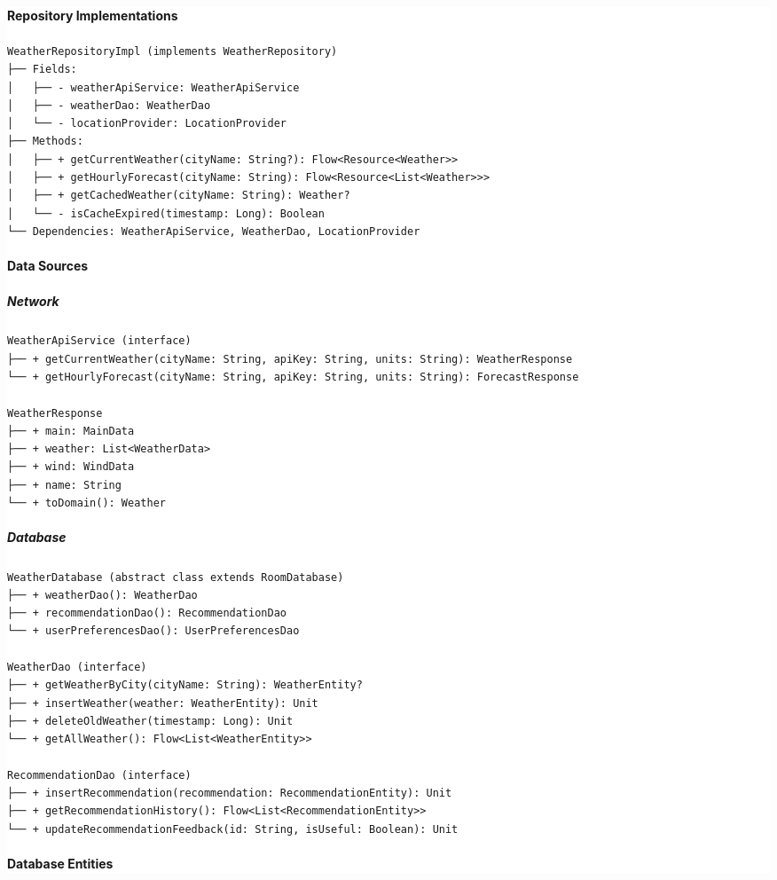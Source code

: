 #### Repository Implementations

```plaintext
WeatherRepositoryImpl (implements WeatherRepository)
├── Fields:
│   ├── - weatherApiService: WeatherApiService
│   ├── - weatherDao: WeatherDao
│   └── - locationProvider: LocationProvider
├── Methods:
│   ├── + getCurrentWeather(cityName: String?): Flow<Resource<Weather>>
│   ├── + getHourlyForecast(cityName: String): Flow<Resource<List<Weather>>>
│   ├── + getCachedWeather(cityName: String): Weather?
│   └── - isCacheExpired(timestamp: Long): Boolean
└── Dependencies: WeatherApiService, WeatherDao, LocationProvider
```

#### Data Sources

##### Network

```plaintext
WeatherApiService (interface)
├── + getCurrentWeather(cityName: String, apiKey: String, units: String): WeatherResponse
└── + getHourlyForecast(cityName: String, apiKey: String, units: String): ForecastResponse

WeatherResponse
├── + main: MainData
├── + weather: List<WeatherData>
├── + wind: WindData
├── + name: String
└── + toDomain(): Weather
```

##### Database

```plaintext
WeatherDatabase (abstract class extends RoomDatabase)
├── + weatherDao(): WeatherDao
├── + recommendationDao(): RecommendationDao
└── + userPreferencesDao(): UserPreferencesDao

WeatherDao (interface)
├── + getWeatherByCity(cityName: String): WeatherEntity?
├── + insertWeather(weather: WeatherEntity): Unit
├── + deleteOldWeather(timestamp: Long): Unit
└── + getAllWeather(): Flow<List<WeatherEntity>>

RecommendationDao (interface)
├── + insertRecommendation(recommendation: RecommendationEntity): Unit
├── + getRecommendationHistory(): Flow<List<RecommendationEntity>>
└── + updateRecommendationFeedback(id: String, isUseful: Boolean): Unit
```

#### Database Entities
